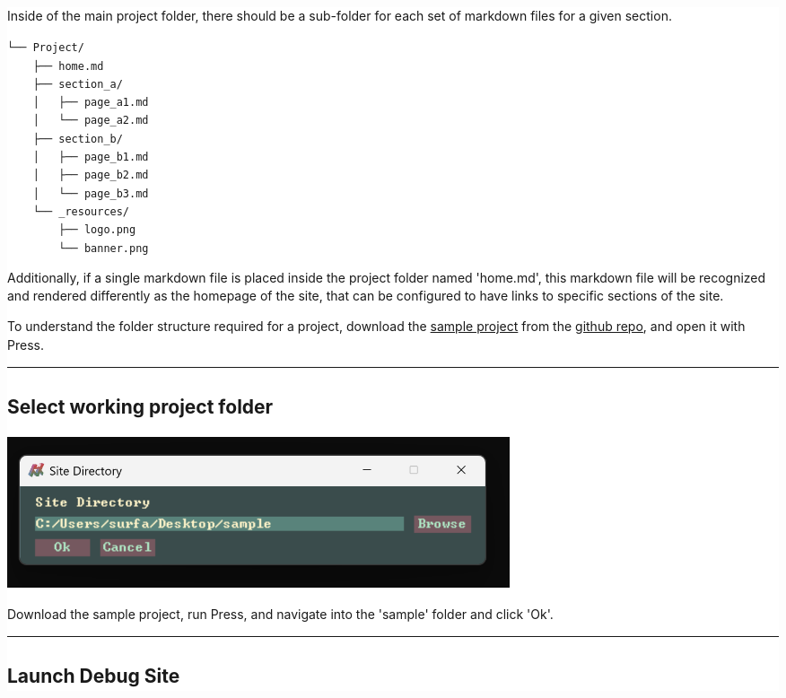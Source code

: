 Inside of the main project folder, there should be a sub-folder for each set of markdown files for a given section.

```markdown
└── Project/
    ├── home.md
    ├── section_a/
    │   ├── page_a1.md
    │   └── page_a2.md
    ├── section_b/
    │   ├── page_b1.md
    │   ├── page_b2.md
    │   └── page_b3.md
    └── _resources/
        ├── logo.png
        └── banner.png
```

Additionally, if a single markdown file is placed inside the project folder named 'home.md', this markdown file will be recognized and rendered differently as the homepage of the site, that can be configured to have links to specific sections of the site.

To understand the folder structure required for a project, download the [sample project](https://github.com/inviti8/hvym_press/tree/main/sample) from the [github repo](https://github.com/inviti8/hvym_press), and open it with Press.

* * *

## Select working project folder

<img src="/.vitepress/_resources/press_sample_select.png" alt="press_sample_select.png" width="560" height="168" class="jop-noMdConv">

Download the sample project, run Press, and navigate into the 'sample' folder and click 'Ok'.

* * *

## Launch Debug Site

